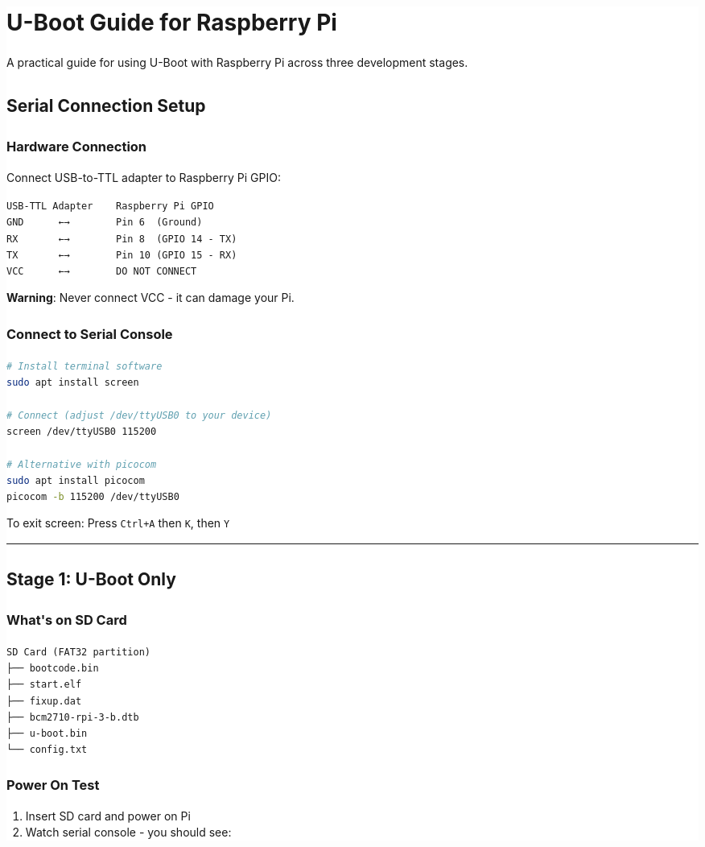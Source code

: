 # U-Boot Guide for Raspberry Pi

A practical guide for using U-Boot with Raspberry Pi across three development stages.

## Serial Connection Setup

### Hardware Connection
Connect USB-to-TTL adapter to Raspberry Pi GPIO:

```
USB-TTL Adapter    Raspberry Pi GPIO
GND      ←→        Pin 6  (Ground)
RX       ←→        Pin 8  (GPIO 14 - TX)
TX       ←→        Pin 10 (GPIO 15 - RX)
VCC      ←→        DO NOT CONNECT
```

**Warning**: Never connect VCC - it can damage your Pi.

### Connect to Serial Console
```bash
# Install terminal software
sudo apt install screen

# Connect (adjust /dev/ttyUSB0 to your device)
screen /dev/ttyUSB0 115200

# Alternative with picocom
sudo apt install picocom
picocom -b 115200 /dev/ttyUSB0
```

To exit screen: Press `Ctrl+A` then `K`, then `Y`

---

## Stage 1: U-Boot Only

### What's on SD Card
```
SD Card (FAT32 partition)
├── bootcode.bin
├── start.elf
├── fixup.dat
├── bcm2710-rpi-3-b.dtb
├── u-boot.bin
└── config.txt
```

### Power On Test
1. Insert SD card and power on Pi
2. Watch serial console - you should see:
